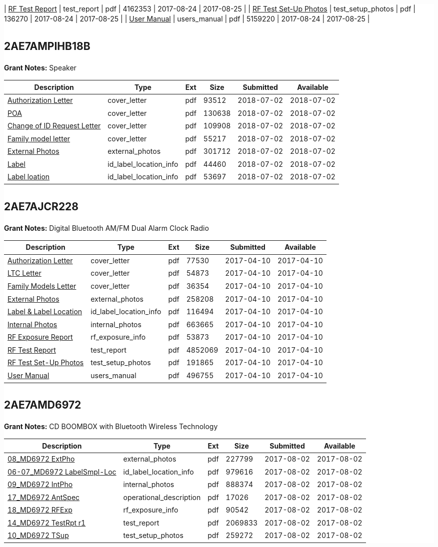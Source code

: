 | [RF Test Report](2AE7AAMP5131/a422bec26c59ae9c907a5db2a2bd48dd/3526160.pdf) | test_report | pdf | 4162353 | 2017-08-24 | 2017-08-25 |
| [RF Test Set-Up Photos](2AE7AAMP5131/a422bec26c59ae9c907a5db2a2bd48dd/3526161.pdf) | test_setup_photos | pdf | 136270 | 2017-08-24 | 2017-08-25 |
| [User Manual](2AE7AAMP5131/a422bec26c59ae9c907a5db2a2bd48dd/3526162.pdf) | users_manual | pdf | 5159220 | 2017-08-24 | 2017-08-25 |
## 2AE7AMPIHB18B
**Grant Notes:** Speaker

| Description | Type | Ext | Size | Submitted | Available |
| ----------- | ---- | --- | ---- | --------- | --------- |
| [Authorization Letter](2AE7AMPIHB18B/2bdcae34c1e5b42b1f2a3ee17a7729ae/3907987.pdf) | cover_letter | pdf | 93512 | 2018-07-02 | 2018-07-02 |
| [POA](2AE7AMPIHB18B/2bdcae34c1e5b42b1f2a3ee17a7729ae/3907988.pdf) | cover_letter | pdf | 130638 | 2018-07-02 | 2018-07-02 |
| [Change of ID Request Letter](2AE7AMPIHB18B/2bdcae34c1e5b42b1f2a3ee17a7729ae/3907989.pdf) | cover_letter | pdf | 109908 | 2018-07-02 | 2018-07-02 |
| [Family model letter](2AE7AMPIHB18B/2bdcae34c1e5b42b1f2a3ee17a7729ae/3907990.pdf) | cover_letter | pdf | 55217 | 2018-07-02 | 2018-07-02 |
| [External Photos](2AE7AMPIHB18B/2bdcae34c1e5b42b1f2a3ee17a7729ae/3907991.pdf) | external_photos | pdf | 301712 | 2018-07-02 | 2018-07-02 |
| [Label](2AE7AMPIHB18B/2bdcae34c1e5b42b1f2a3ee17a7729ae/3907992.pdf) | id_label_location_info | pdf | 44460 | 2018-07-02 | 2018-07-02 |
| [Label loation](2AE7AMPIHB18B/2bdcae34c1e5b42b1f2a3ee17a7729ae/3907993.pdf) | id_label_location_info | pdf | 53697 | 2018-07-02 | 2018-07-02 |
## 2AE7AJCR228
**Grant Notes:** Digital Bluetooth AM/FM Dual Alarm Clock Radio

| Description | Type | Ext | Size | Submitted | Available |
| ----------- | ---- | --- | ---- | --------- | --------- |
| [Authorization Letter](2AE7AJCR228/86e68bfaeb52d460ea7e0b9916ab1b31/3349848.pdf) | cover_letter | pdf | 77530 | 2017-04-10 | 2017-04-10 |
| [LTC Letter](2AE7AJCR228/86e68bfaeb52d460ea7e0b9916ab1b31/3349849.pdf) | cover_letter | pdf | 54873 | 2017-04-10 | 2017-04-10 |
| [Family Models Letter](2AE7AJCR228/86e68bfaeb52d460ea7e0b9916ab1b31/3349850.pdf) | cover_letter | pdf | 36354 | 2017-04-10 | 2017-04-10 |
| [External Photos](2AE7AJCR228/86e68bfaeb52d460ea7e0b9916ab1b31/3349851.pdf) | external_photos | pdf | 258208 | 2017-04-10 | 2017-04-10 |
| [Label & Label Location](2AE7AJCR228/86e68bfaeb52d460ea7e0b9916ab1b31/3349852.pdf) | id_label_location_info | pdf | 116494 | 2017-04-10 | 2017-04-10 |
| [Internal Photos](2AE7AJCR228/86e68bfaeb52d460ea7e0b9916ab1b31/3349853.pdf) | internal_photos | pdf | 663665 | 2017-04-10 | 2017-04-10 |
| [RF Exposure Report](2AE7AJCR228/86e68bfaeb52d460ea7e0b9916ab1b31/3349856.pdf) | rf_exposure_info | pdf | 53873 | 2017-04-10 | 2017-04-10 |
| [RF Test Report](2AE7AJCR228/86e68bfaeb52d460ea7e0b9916ab1b31/3349857.pdf) | test_report | pdf | 4852069 | 2017-04-10 | 2017-04-10 |
| [RF Test Set-Up Photos](2AE7AJCR228/86e68bfaeb52d460ea7e0b9916ab1b31/3349858.pdf) | test_setup_photos | pdf | 191865 | 2017-04-10 | 2017-04-10 |
| [User Manual](2AE7AJCR228/86e68bfaeb52d460ea7e0b9916ab1b31/3349859.pdf) | users_manual | pdf | 496755 | 2017-04-10 | 2017-04-10 |
## 2AE7AMD6972
**Grant Notes:** CD BOOMBOX with Bluetooth Wireless Technology

| Description | Type | Ext | Size | Submitted | Available |
| ----------- | ---- | --- | ---- | --------- | --------- |
| [08_MD6972 ExtPho](2AE7AMD6972/570137b08de59ced31e75646ae142edf/3492040.pdf) | external_photos | pdf | 227799 | 2017-08-02 | 2017-08-02 |
| [06-07_MD6972 LabelSmpl-Loc](2AE7AMD6972/570137b08de59ced31e75646ae142edf/3492029.pdf) | id_label_location_info | pdf | 979616 | 2017-08-02 | 2017-08-02 |
| [09_MD6972 IntPho](2AE7AMD6972/570137b08de59ced31e75646ae142edf/3492042.pdf) | internal_photos | pdf | 888374 | 2017-08-02 | 2017-08-02 |
| [17_MD6972 AntSpec](2AE7AMD6972/570137b08de59ced31e75646ae142edf/3492062.pdf) | operational_description | pdf | 17026 | 2017-08-02 | 2017-08-02 |
| [18_MD6972 RFExp](2AE7AMD6972/570137b08de59ced31e75646ae142edf/3492063.pdf) | rf_exposure_info | pdf | 90542 | 2017-08-02 | 2017-08-02 |
| [14_MD6972 TestRpt r1](2AE7AMD6972/570137b08de59ced31e75646ae142edf/3492055.pdf) | test_report | pdf | 2069833 | 2017-08-02 | 2017-08-02 |
| [10_MD6972 TSup](2AE7AMD6972/570137b08de59ced31e75646ae142edf/3492046.pdf) | test_setup_photos | pdf | 259272 | 2017-08-02 | 2017-08-02 |